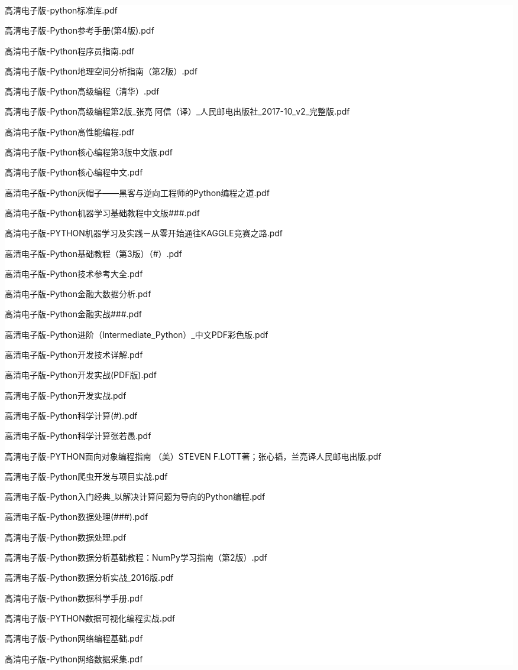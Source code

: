 高清电子版-python标准库.pdf 

高清电子版-Python参考手册(第4版).pdf 

高清电子版-Python程序员指南.pdf 

高清电子版-Python地理空间分析指南（第2版）.pdf 

高清电子版-Python高级编程（清华）.pdf 

高清电子版-Python高级编程第2版_张亮 阿信（译）_人民邮电出版社_2017-10_v2_完整版.pdf 

高清电子版-Python高性能编程.pdf 

高清电子版-Python核心编程第3版中文版.pdf 

高清电子版-Python核心编程中文.pdf 

高清电子版-Python灰帽子——黑客与逆向工程师的Python编程之道.pdf 

高清电子版-Python机器学习基础教程中文版###.pdf 

高清电子版-PYTHON机器学习及实践－从零开始通往KAGGLE竞赛之路.pdf 

高清电子版-Python基础教程（第3版）（#）.pdf 

高清电子版-Python技术参考大全.pdf 

高清电子版-Python金融大数据分析.pdf 

高清电子版-Python金融实战###.pdf 

高清电子版-Python进阶（Intermediate_Python）_中文PDF彩色版.pdf 

高清电子版-Python开发技术详解.pdf 

高清电子版-Python开发实战(PDF版).pdf 

高清电子版-Python开发实战.pdf 

高清电子版-Python科学计算(#).pdf 

高清电子版-Python科学计算张若愚.pdf 

高清电子版-PYTHON面向对象编程指南 （美）STEVEN F.LOTT著；张心韬，兰亮译人民邮电出版.pdf 

高清电子版-Python爬虫开发与项目实战.pdf 

高清电子版-Python入门经典_以解决计算问题为导向的Python编程.pdf 

高清电子版-Python数据处理(###).pdf 

高清电子版-Python数据处理.pdf 

高清电子版-Python数据分析基础教程：NumPy学习指南（第2版）.pdf 

高清电子版-Python数据分析实战_2016版.pdf 

高清电子版-Python数据科学手册.pdf 

高清电子版-PYTHON数据可视化编程实战.pdf 

高清电子版-Python网络编程基础.pdf 

高清电子版-Python网络数据采集.pdf 
